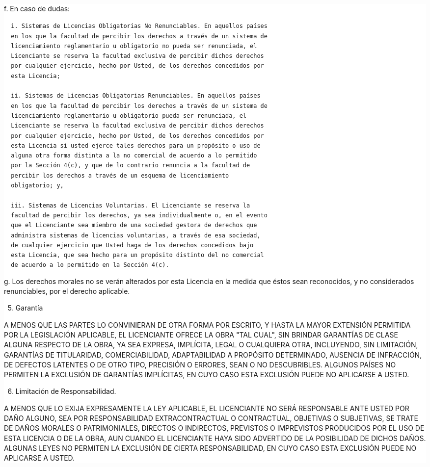    f. En caso de dudas:

      i. Sistemas de Licencias Obligatorias No Renunciables. En aquellos países
      en los que la facultad de percibir los derechos a través de un sistema de
      licenciamiento reglamentario u obligatorio no pueda ser renunciada, el
      Licenciante se reserva la facultad exclusiva de percibir dichos derechos
      por cualquier ejercicio, hecho por Usted, de los derechos concedidos por
      esta Licencia;

      ii. Sistemas de Licencias Obligatorias Renunciables. En aquellos países
      en los que la facultad de percibir los derechos a través de un sistema de
      licenciamiento reglamentario u obligatorio pueda ser renunciada, el
      Licenciante se reserva la facultad exclusiva de percibir dichos derechos
      por cualquier ejercicio, hecho por Usted, de los derechos concedidos por
      esta Licencia si usted ejerce tales derechos para un propósito o uso de
      alguna otra forma distinta a la no comercial de acuerdo a lo permitido
      por la Sección 4(c), y que de lo contrario renuncia a la facultad de
      percibir los derechos a través de un esquema de licenciamiento
      obligatorio; y,

      iii. Sistemas de Licencias Voluntarias. El Licenciante se reserva la
      facultad de percibir los derechos, ya sea individualmente o, en el evento
      que el Licenciante sea miembro de una sociedad gestora de derechos que
      administra sistemas de licencias voluntarias, a través de esa sociedad,
      de cualquier ejercicio que Usted haga de los derechos concedidos bajo
      esta Licencia, que sea hecho para un propósito distinto del no comercial
      de acuerdo a lo permitido en la Sección 4(c).

   g. Los derechos morales no se verán alterados por esta Licencia en la medida
   que éstos sean reconocidos, y no considerados renunciables, por el derecho
   aplicable.

5. Garantía

A MENOS QUE LAS PARTES LO CONVINIERAN DE OTRA FORMA POR ESCRITO, Y HASTA LA
MAYOR EXTENSIÓN PERMITIDA POR LA LEGISLACIÓN APLICABLE, EL LICENCIANTE OFRECE
LA OBRA "TAL CUAL", SIN BRINDAR GARANTÍAS DE CLASE ALGUNA RESPECTO DE LA OBRA,
YA SEA EXPRESA, IMPLÍCITA, LEGAL O CUALQUIERA OTRA, INCLUYENDO, SIN LIMITACIÓN,
GARANTÍAS DE TITULARIDAD, COMERCIABILIDAD, ADAPTABILIDAD A PROPÓSITO
DETERMINADO, AUSENCIA DE INFRACCIÓN, DE DEFECTOS LATENTES O DE OTRO TIPO,
PRECISIÓN O ERRORES, SEAN O NO DESCUBRIBLES. ALGUNOS PAÍSES NO PERMITEN LA
EXCLUSIÓN DE GARANTÍAS IMPLÍCITAS, EN CUYO CASO ESTA EXCLUSIÓN PUEDE NO
APLICARSE A USTED.

6. Limitación de Responsabilidad.

A MENOS QUE LO EXIJA EXPRESAMENTE LA LEY APLICABLE, EL LICENCIANTE NO SERÁ
RESPONSABLE ANTE USTED POR DAÑO ALGUNO, SEA POR RESPONSABILIDAD
EXTRACONTRACTUAL O CONTRACTUAL, OBJETIVAS O SUBJETIVAS, SE TRATE DE DAÑOS
MORALES O PATRIMONIALES, DIRECTOS O INDIRECTOS, PREVISTOS O IMPREVISTOS
PRODUCIDOS POR EL USO DE ESTA LICENCIA O DE LA OBRA, AUN CUANDO EL LICENCIANTE
HAYA SIDO ADVERTIDO DE LA POSIBILIDAD DE DICHOS DAÑOS. ALGUNAS LEYES NO
PERMITEN LA EXCLUSIÓN DE CIERTA RESPONSABILIDAD, EN CUYO CASO ESTA EXCLUSIÓN
PUEDE NO APLICARSE A USTED.
